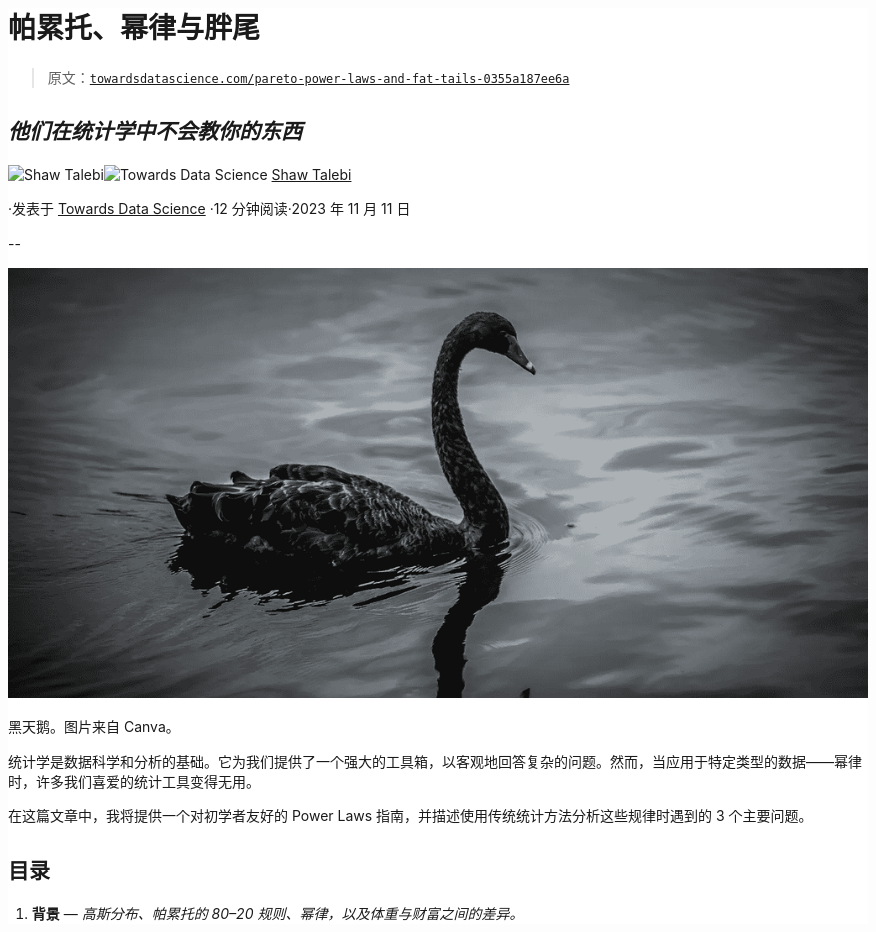 # 帕累托、幂律与胖尾

> 原文：[`towardsdatascience.com/pareto-power-laws-and-fat-tails-0355a187ee6a`](https://towardsdatascience.com/pareto-power-laws-and-fat-tails-0355a187ee6a)

## *他们在统计学中不会教你的东西*

[](https://shawhin.medium.com/?source=post_page-----0355a187ee6a--------------------------------)![Shaw Talebi](https://shawhin.medium.com/?source=post_page-----0355a187ee6a--------------------------------)[](https://towardsdatascience.com/?source=post_page-----0355a187ee6a--------------------------------)![Towards Data Science](https://towardsdatascience.com/?source=post_page-----0355a187ee6a--------------------------------) [Shaw Talebi](https://shawhin.medium.com/?source=post_page-----0355a187ee6a--------------------------------)

·发表于 [Towards Data Science](https://towardsdatascience.com/?source=post_page-----0355a187ee6a--------------------------------) ·12 分钟阅读·2023 年 11 月 11 日

--

![](img/f585c7dbe469709a07fe0df37d23409f.png)

黑天鹅。图片来自 Canva。

统计学是数据科学和分析的基础。它为我们提供了一个强大的工具箱，以客观地回答复杂的问题。然而，当应用于特定类型的数据——幂律时，许多我们喜爱的统计工具变得无用。

在这篇文章中，我将提供一个对初学者友好的 Power Laws 指南，并描述使用传统统计方法分析这些规律时遇到的 3 个主要问题。

## 目录

1.  **背景** — *高斯分布、帕累托的 80–20 规则、幂律，以及体重与财富之间的差异。*
